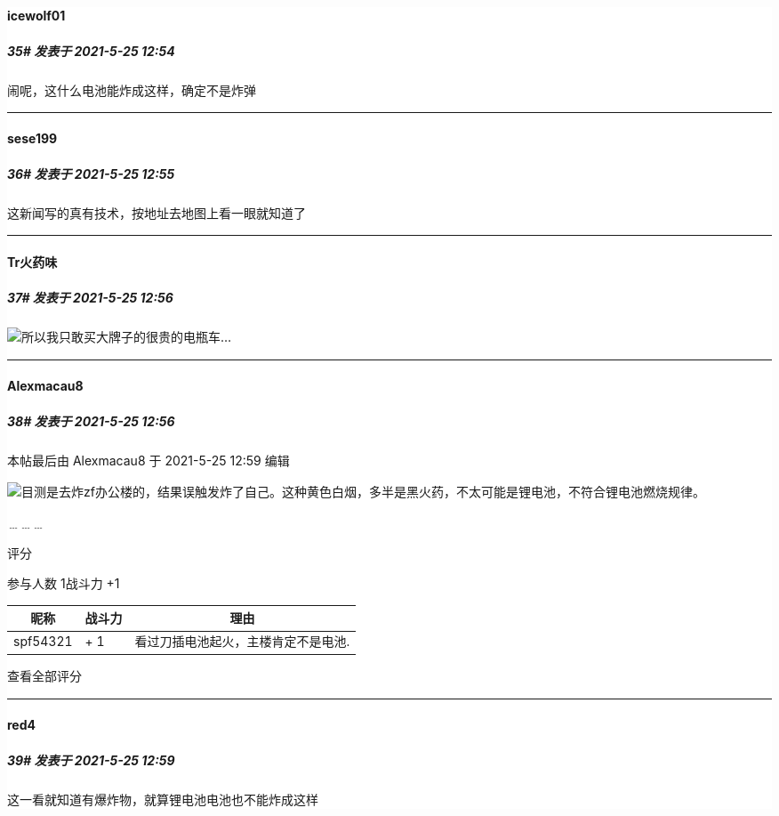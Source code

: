 ####  icewolf01  
##### 35#       发表于 2021-5-25 12:54


闹呢，这什么电池能炸成这样，确定不是炸弹


*****

####  sese199  
##### 36#       发表于 2021-5-25 12:55


这新闻写的真有技术，按地址去地图上看一眼就知道了


*****

####  Tr火药味  
##### 37#       发表于 2021-5-25 12:56


<img src="https://static.saraba1st.com/image/smiley/face2017/125.png" referrerpolicy="no-referrer">所以我只敢买大牌子的很贵的电瓶车…


*****

####  Alexmacau8  
##### 38#       发表于 2021-5-25 12:56


 本帖最后由 Alexmacau8 于 2021-5-25 12:59 编辑 

<img src="https://static.saraba1st.com/image/smiley/face2017/067.png" referrerpolicy="no-referrer">目测是去炸zf办公楼的，结果误触发炸了自己。这种黄色白烟，多半是黑火药，不太可能是锂电池，不符合锂电池燃烧规律。


﹍﹍﹍

评分


 参与人数 1战斗力 +1

|昵称|战斗力|理由|
|----|---|---|
| spf54321| + 1|看过刀插电池起火，主楼肯定不是电池.|


查看全部评分


*****

####  red4  
##### 39#       发表于 2021-5-25 12:59


这一看就知道有爆炸物，就算锂电池电池也不能炸成这样
